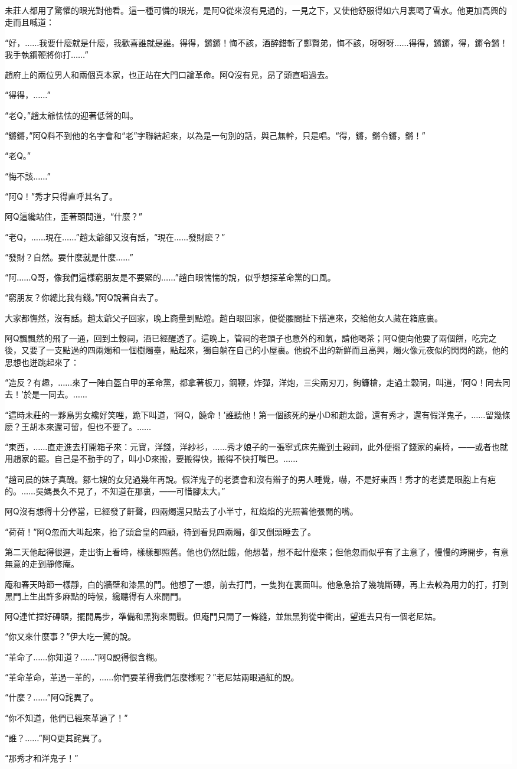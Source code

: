 未莊人都用了驚懼的眼光對他看。這一種可憐的眼光，是阿Q從來沒有見過的，一見之下，又使他舒服得如六月裏喝了雪水。他更加高興的走而且喊道：

“好，……我要什麼就是什麼，我歡喜誰就是誰。得得，鏘鏘！悔不該，酒醉錯斬了鄭賢弟，悔不該，呀呀呀……得得，鏘鏘，得，鏘令鏘！我手執鋼鞭將你打……”

趙府上的兩位男人和兩個真本家，也正站在大門口論革命。阿Q沒有見，昂了頭直唱過去。

“得得，……”

“老Q，”趙太爺怯怯的迎著低聲的叫。

“鏘鏘，”阿Q料不到他的名字會和“老”字聯結起來，以為是一句別的話，與己無幹，只是唱。“得，鏘，鏘令鏘，鏘！”

“老Q。”

“悔不該……”

“阿Q！”秀才只得直呼其名了。

阿Q這纔站住，歪著頭問道，“什麼？”

“老Q，……現在……”趙太爺卻又沒有話，“現在……發財麽？”

“發財？自然。要什麼就是什麼……”

“阿……Q哥，像我們這樣窮朋友是不要緊的……”趙白眼惴惴的說，似乎想探革命黨的口風。

“窮朋友？你總比我有錢。”阿Q說著自去了。

大家都憮然，沒有話。趙太爺父子回家，晚上商量到點燈。趙白眼回家，便從腰間扯下搭連來，交給他女人藏在箱底裏。

阿Q飄飄然的飛了一通，回到土穀祠，酒已經醒透了。這晚上，管祠的老頭子也意外的和氣，請他喝茶；阿Q便向他要了兩個餅，吃完之後，又要了一支點過的四兩燭和一個樹燭臺，點起來，獨自躺在自己的小屋裏。他說不出的新鮮而且高興，燭火像元夜似的閃閃的跳，他的思想也迸跳起來了：

“造反？有趣，……來了一陣白盔白甲的革命黨，都拿著板刀，鋼鞭，炸彈，洋炮，三尖兩刃刀，鉤鐮槍，走過土穀祠，叫道，‘阿Q！同去同去！’於是一同去。……

“這時未莊的一夥鳥男女纔好笑哩，跪下叫道，‘阿Q，饒命！’誰聽他！第一個該死的是小D和趙太爺，還有秀才，還有假洋鬼子，……留幾條麽？王胡本來還可留，但也不要了。……

“東西，……直走進去打開箱子來：元寶，洋錢，洋紗衫，……秀才娘子的一張寧式床先搬到土穀祠，此外便擺了錢家的桌椅，——或者也就用趙家的罷。自己是不動手的了，叫小D來搬，要搬得快，搬得不快打嘴巴。……

“趙司晨的妹子真醜。鄒七嫂的女兒過幾年再說。假洋鬼子的老婆會和沒有辮子的男人睡覺，嚇，不是好東西！秀才的老婆是眼胞上有疤的。……吳媽長久不見了，不知道在那裏，——可惜腳太大。”

阿Q沒有想得十分停當，已經發了鼾聲，四兩燭還只點去了小半寸，紅焰焰的光照著他張開的嘴。

“荷荷！”阿Q忽而大叫起來，抬了頭倉皇的四顧，待到看見四兩燭，卻又倒頭睡去了。

第二天他起得很遲，走出街上看時，樣樣都照舊。他也仍然肚餓，他想著，想不起什麼來；但他忽而似乎有了主意了，慢慢的跨開步，有意無意的走到靜修庵。

庵和春天時節一樣靜，白的牆壁和漆黑的門。他想了一想，前去打門，一隻狗在裏面叫。他急急拾了幾塊斷磚，再上去較為用力的打，打到黑門上生出許多麻點的時候，纔聽得有人來開門。

阿Q連忙捏好磚頭，擺開馬步，準備和黑狗來開戰。但庵門只開了一條縫，並無黑狗從中衝出，望進去只有一個老尼姑。

“你又來什麼事？”伊大吃一驚的說。

“革命了……你知道？……”阿Q說得很含糊。

“革命革命，革過一革的，……你們要革得我們怎麼樣呢？”老尼姑兩眼通紅的說。

“什麼？……”阿Q詫異了。

“你不知道，他們已經來革過了！”

“誰？……”阿Q更其詫異了。

“那秀才和洋鬼子！”
